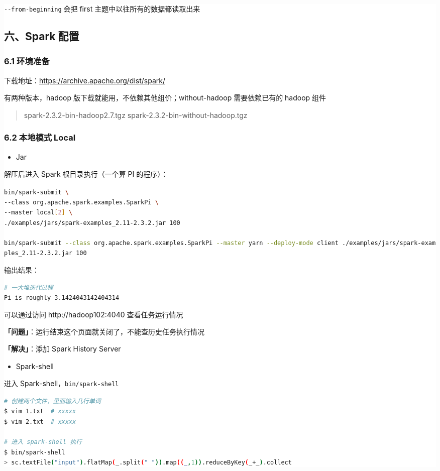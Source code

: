 `--from-beginning` 会把 first 主题中以往所有的数据都读取出来



## 六、Spark 配置

### 6.1 环境准备

下载地址：https://archive.apache.org/dist/spark/

有两种版本，hadoop 版下载就能用，不依赖其他组价；without-hadoop 需要依赖已有的 hadoop 组件

> spark-2.3.2-bin-hadoop2.7.tgz
> spark-2.3.2-bin-without-hadoop.tgz 

### 6.2 本地模式 Local

- Jar

解压后进入 Spark 根目录执行（一个算 PI 的程序）：

```bash
bin/spark-submit \
--class org.apache.spark.examples.SparkPi \
--master local[2] \
./examples/jars/spark-examples_2.11-2.3.2.jar 100

bin/spark-submit --class org.apache.spark.examples.SparkPi --master yarn --deploy-mode client ./examples/jars/spark-examples_2.11-2.3.2.jar 100
```

输出结果：

```bash
# 一大堆迭代过程 
Pi is roughly 3.1424043142404314
```

可以通过访问 http://hadoop102:4040 查看任务运行情况

**「问题」**：运行结束这个页面就关闭了，不能查历史任务执行情况

**「解决」**：添加 Spark History Server

- Spark-shell

进入 Spark-shell，`bin/spark-shell`

```bash
# 创建两个文件，里面输入几行单词
$ vim 1.txt  # xxxxx
$ vim 2.txt  # xxxxx

# 进入 spark-shell 执行
$ bin/spark-shell
> sc.textFile("input").flatMap(_.split(" ")).map((_,1)).reduceByKey(_+_).collect
```

